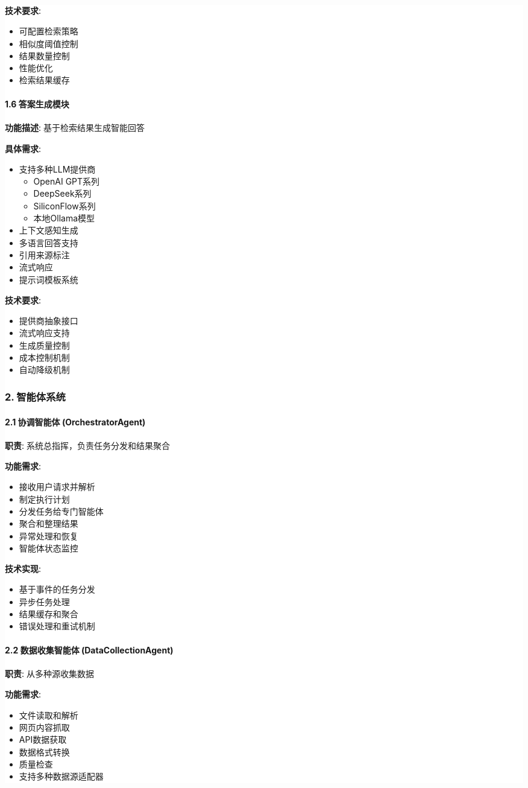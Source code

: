**技术要求**:
- 可配置检索策略
- 相似度阈值控制
- 结果数量控制
- 性能优化
- 检索结果缓存

#### 1.6 答案生成模块
**功能描述**: 基于检索结果生成智能回答

**具体需求**:
- 支持多种LLM提供商
  - OpenAI GPT系列
  - DeepSeek系列
  - SiliconFlow系列
  - 本地Ollama模型
- 上下文感知生成
- 多语言回答支持
- 引用来源标注
- 流式响应
- 提示词模板系统

**技术要求**:
- 提供商抽象接口
- 流式响应支持
- 生成质量控制
- 成本控制机制
- 自动降级机制

### 2. 智能体系统

#### 2.1 协调智能体 (OrchestratorAgent)
**职责**: 系统总指挥，负责任务分发和结果聚合

**功能需求**:
- 接收用户请求并解析
- 制定执行计划
- 分发任务给专门智能体
- 聚合和整理结果
- 异常处理和恢复
- 智能体状态监控

**技术实现**:
- 基于事件的任务分发
- 异步任务处理
- 结果缓存和聚合
- 错误处理和重试机制

#### 2.2 数据收集智能体 (DataCollectionAgent)
**职责**: 从多种源收集数据

**功能需求**:
- 文件读取和解析
- 网页内容抓取
- API数据获取
- 数据格式转换
- 质量检查
- 支持多种数据源适配器
